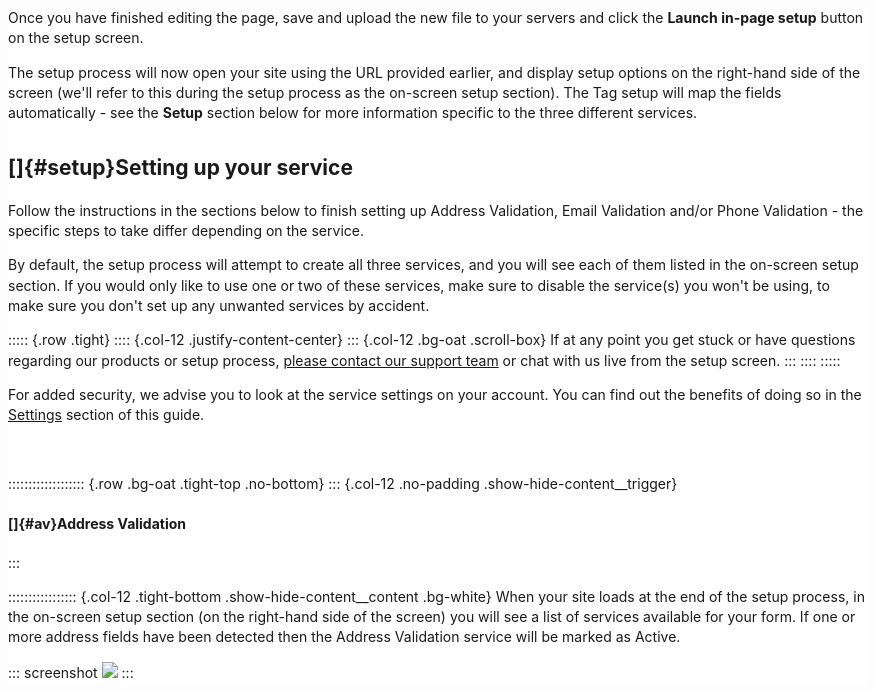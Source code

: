 Once you have finished editing the page, save and upload the new file to
your servers and click the **Launch in-page setup** button on the setup
screen.

The setup process will now open your site using the URL provided
earlier, and display setup options on the right-hand side of the screen
(we\'ll refer to this during the setup process as the on-screen setup
section). The Tag setup will map the fields automatically - see the
**Setup** section below for more information specific to the three
different services.

## []{#setup}Setting up your service

Follow the instructions in the sections below to finish setting up
Address Validation, Email Validation and/or Phone Validation - the
specific steps to take differ depending on the service.

By default, the setup process will attempt to create all three services,
and you will see each of them listed in the on-screen setup section. If
you would only like to use one or two of these services, make sure to
disable the service(s) you won\'t be using, to make sure you don\'t set
up any unwanted services by accident.

::::: {.row .tight}
:::: {.col-12 .justify-content-center}
::: {.col-12 .bg-oat .scroll-box}
If at any point you get stuck or have questions regarding our products
or setup process, [please contact our support
team](https://www.loqate.com/en-gb/contact/) or chat with us live from
the setup screen.
:::
::::
:::::

For added security, we advise you to look at the service settings on
your account. You can find out the benefits of doing so in the
[Settings](#settings) section of this guide.

 

::::::::::::::::::: {.row .bg-oat .tight-top .no-bottom}
::: {.col-12 .no-padding .show-hide-content__trigger}
#### []{#av}Address Validation
:::

::::::::::::::::: {.col-12 .tight-bottom .show-hide-content__content .bg-white}
When your site loads at the end of the setup process, in the on-screen
setup section (on the right-hand side of the screen) you will see a list
of services available for your form. If one or more address fields have
been detected then the Address Validation service will be marked as
Active.

::: screenshot
![](https://cdn.gbgplc.com/lqt-website-legacy/media/5749/address-validation-1.png)
:::
